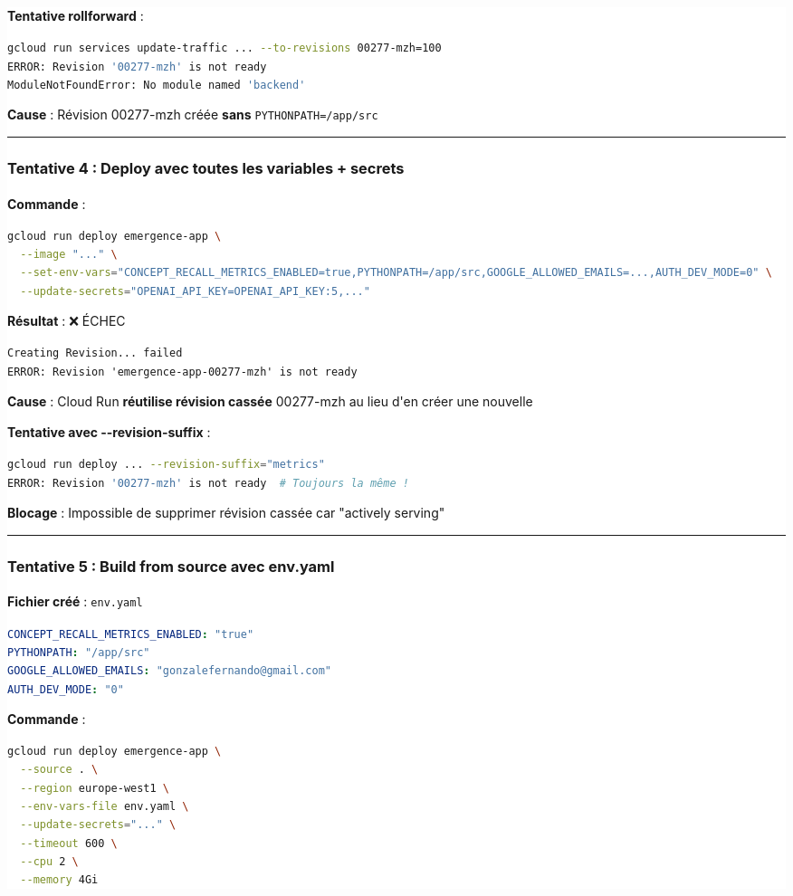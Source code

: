**Tentative rollforward** :
```bash
gcloud run services update-traffic ... --to-revisions 00277-mzh=100
ERROR: Revision '00277-mzh' is not ready
ModuleNotFoundError: No module named 'backend'
```

**Cause** : Révision 00277-mzh créée **sans** `PYTHONPATH=/app/src`

---

### Tentative 4 : Deploy avec toutes les variables + secrets

**Commande** :
```bash
gcloud run deploy emergence-app \
  --image "..." \
  --set-env-vars="CONCEPT_RECALL_METRICS_ENABLED=true,PYTHONPATH=/app/src,GOOGLE_ALLOWED_EMAILS=...,AUTH_DEV_MODE=0" \
  --update-secrets="OPENAI_API_KEY=OPENAI_API_KEY:5,..."
```

**Résultat** : ❌ ÉCHEC
```
Creating Revision... failed
ERROR: Revision 'emergence-app-00277-mzh' is not ready
```

**Cause** : Cloud Run **réutilise révision cassée** 00277-mzh au lieu d'en créer une nouvelle

**Tentative avec --revision-suffix** :
```bash
gcloud run deploy ... --revision-suffix="metrics"
ERROR: Revision '00277-mzh' is not ready  # Toujours la même !
```

**Blocage** : Impossible de supprimer révision cassée car "actively serving"

---

### Tentative 5 : Build from source avec env.yaml

**Fichier créé** : `env.yaml`
```yaml
CONCEPT_RECALL_METRICS_ENABLED: "true"
PYTHONPATH: "/app/src"
GOOGLE_ALLOWED_EMAILS: "gonzalefernando@gmail.com"
AUTH_DEV_MODE: "0"
```

**Commande** :
```bash
gcloud run deploy emergence-app \
  --source . \
  --region europe-west1 \
  --env-vars-file env.yaml \
  --update-secrets="..." \
  --timeout 600 \
  --cpu 2 \
  --memory 4Gi
```
